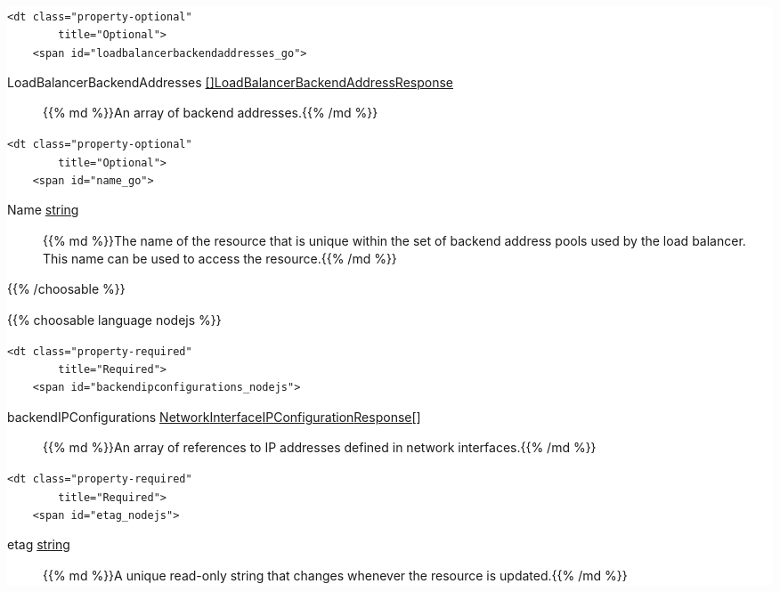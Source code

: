     <dt class="property-optional"
            title="Optional">
        <span id="loadbalancerbackendaddresses_go">
<a href="#loadbalancerbackendaddresses_go" style="color: inherit; text-decoration: inherit;">Load<wbr>Balancer<wbr>Backend<wbr>Addresses</a>
</span> 
        <span class="property-indicator"></span>
        <span class="property-type"><a href="#loadbalancerbackendaddressresponse">[]Load<wbr>Balancer<wbr>Backend<wbr>Address<wbr>Response</a></span>
    </dt>
    <dd>{{% md %}}An array of backend addresses.{{% /md %}}</dd>

    <dt class="property-optional"
            title="Optional">
        <span id="name_go">
<a href="#name_go" style="color: inherit; text-decoration: inherit;">Name</a>
</span> 
        <span class="property-indicator"></span>
        <span class="property-type"><a href="https://golang.org/pkg/builtin/#string">string</a></span>
    </dt>
    <dd>{{% md %}}The name of the resource that is unique within the set of backend address pools used by the load balancer. This name can be used to access the resource.{{% /md %}}</dd>

</dl>
{{% /choosable %}}


{{% choosable language nodejs %}}
<dl class="resources-properties">

    <dt class="property-required"
            title="Required">
        <span id="backendipconfigurations_nodejs">
<a href="#backendipconfigurations_nodejs" style="color: inherit; text-decoration: inherit;">backend<wbr>IPConfigurations</a>
</span> 
        <span class="property-indicator"></span>
        <span class="property-type"><a href="#networkinterfaceipconfigurationresponse">Network<wbr>Interface<wbr>IPConfiguration<wbr>Response[]</a></span>
    </dt>
    <dd>{{% md %}}An array of references to IP addresses defined in network interfaces.{{% /md %}}</dd>

    <dt class="property-required"
            title="Required">
        <span id="etag_nodejs">
<a href="#etag_nodejs" style="color: inherit; text-decoration: inherit;">etag</a>
</span> 
        <span class="property-indicator"></span>
        <span class="property-type"><a href="https://developer.mozilla.org/en-US/docs/Web/JavaScript/Reference/Global_Objects/string">string</a></span>
    </dt>
    <dd>{{% md %}}A unique read-only string that changes whenever the resource is updated.{{% /md %}}</dd>
